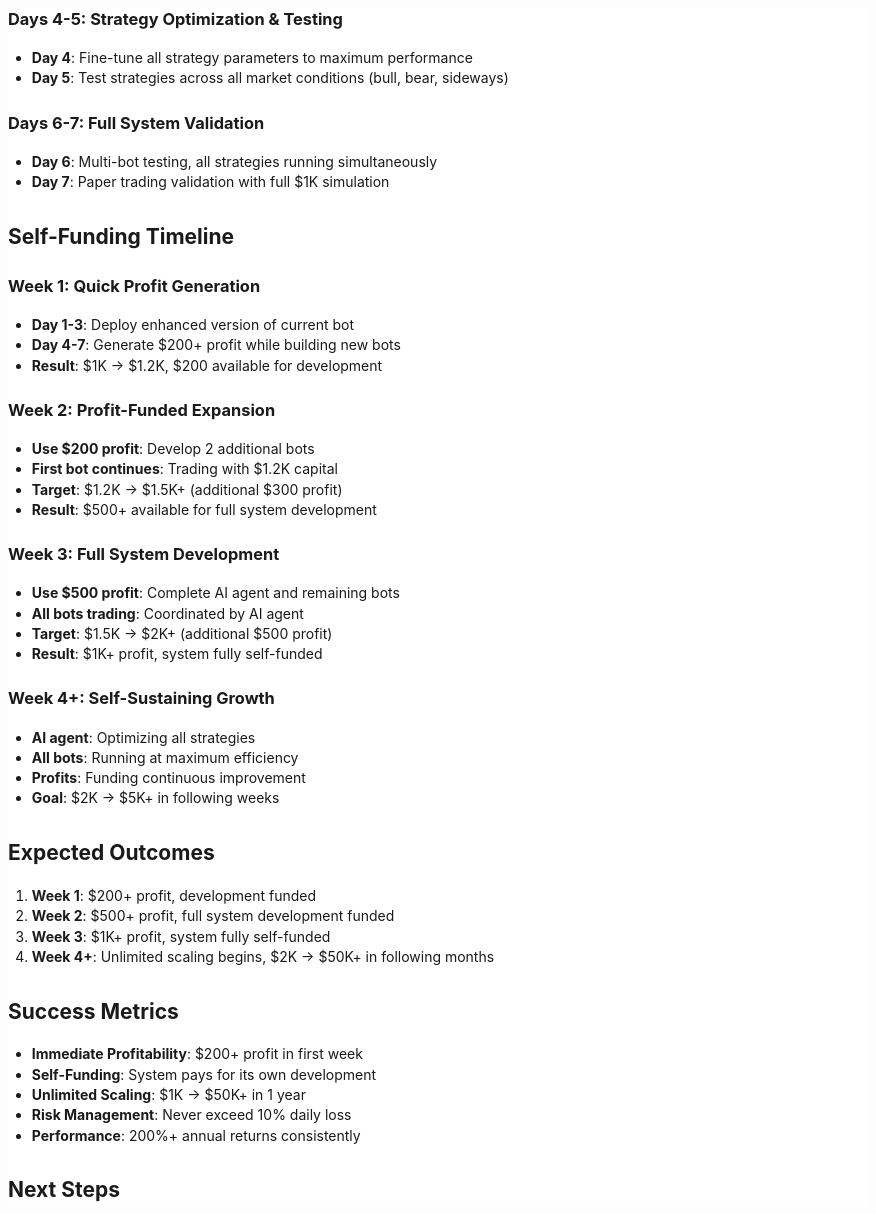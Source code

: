 ### **Days 4-5: Strategy Optimization & Testing**
- **Day 4**: Fine-tune all strategy parameters to maximum performance
- **Day 5**: Test strategies across all market conditions (bull, bear, sideways)

### **Days 6-7: Full System Validation**
- **Day 6**: Multi-bot testing, all strategies running simultaneously
- **Day 7**: Paper trading validation with full $1K simulation

## **Self-Funding Timeline**

### **Week 1: Quick Profit Generation**
- **Day 1-3**: Deploy enhanced version of current bot
- **Day 4-7**: Generate $200+ profit while building new bots
- **Result**: $1K → $1.2K, $200 available for development

### **Week 2: Profit-Funded Expansion**
- **Use $200 profit**: Develop 2 additional bots
- **First bot continues**: Trading with $1.2K capital
- **Target**: $1.2K → $1.5K+ (additional $300 profit)
- **Result**: $500+ available for full system development

### **Week 3: Full System Development**
- **Use $500 profit**: Complete AI agent and remaining bots
- **All bots trading**: Coordinated by AI agent
- **Target**: $1.5K → $2K+ (additional $500 profit)
- **Result**: $1K+ profit, system fully self-funded

### **Week 4+: Self-Sustaining Growth**
- **AI agent**: Optimizing all strategies
- **All bots**: Running at maximum efficiency
- **Profits**: Funding continuous improvement
- **Goal**: $2K → $5K+ in following weeks

## **Expected Outcomes**

1. **Week 1**: $200+ profit, development funded
2. **Week 2**: $500+ profit, full system development funded
3. **Week 3**: $1K+ profit, system fully self-funded
4. **Week 4+**: Unlimited scaling begins, $2K → $50K+ in following months

## **Success Metrics**

- **Immediate Profitability**: $200+ profit in first week
- **Self-Funding**: System pays for its own development
- **Unlimited Scaling**: $1K → $50K+ in 1 year
- **Risk Management**: Never exceed 10% daily loss
- **Performance**: 200%+ annual returns consistently

## **Next Steps**
